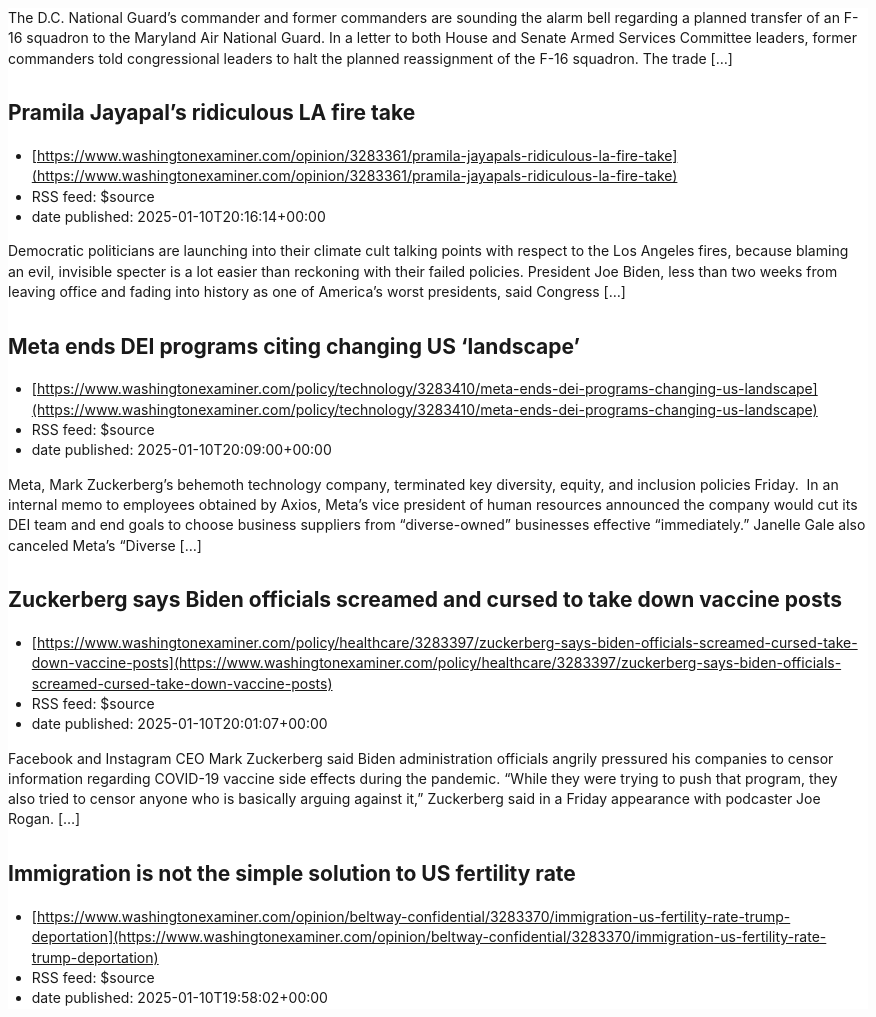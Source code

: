 The D.C. National Guard’s commander and former commanders are sounding the alarm bell regarding a planned transfer of an F-16 squadron to the Maryland Air National Guard. In a letter to both House and Senate Armed Services Committee leaders, former commanders told congressional leaders to halt the planned reassignment of the F-16 squadron. The trade [&#8230;]

## Pramila Jayapal’s ridiculous LA fire take
 - [https://www.washingtonexaminer.com/opinion/3283361/pramila-jayapals-ridiculous-la-fire-take](https://www.washingtonexaminer.com/opinion/3283361/pramila-jayapals-ridiculous-la-fire-take)
 - RSS feed: $source
 - date published: 2025-01-10T20:16:14+00:00

Democratic politicians are launching into their climate cult talking points with respect to the Los Angeles fires, because blaming an evil, invisible specter is a lot easier than reckoning with their failed policies. President Joe Biden, less than two weeks from leaving office and fading into history as one of America’s worst presidents, said Congress [&#8230;]

## Meta ends DEI programs citing changing US ‘landscape’
 - [https://www.washingtonexaminer.com/policy/technology/3283410/meta-ends-dei-programs-changing-us-landscape](https://www.washingtonexaminer.com/policy/technology/3283410/meta-ends-dei-programs-changing-us-landscape)
 - RSS feed: $source
 - date published: 2025-01-10T20:09:00+00:00

Meta, Mark Zuckerberg’s behemoth technology company, terminated key diversity, equity, and inclusion policies Friday.  In an internal memo to employees obtained by Axios, Meta’s vice president of human resources announced the company would cut its DEI team and end goals to choose business suppliers from “diverse-owned” businesses effective “immediately.” Janelle Gale also canceled Meta’s &#8220;Diverse [&#8230;]

## Zuckerberg says Biden officials screamed and cursed to take down vaccine posts
 - [https://www.washingtonexaminer.com/policy/healthcare/3283397/zuckerberg-says-biden-officials-screamed-cursed-take-down-vaccine-posts](https://www.washingtonexaminer.com/policy/healthcare/3283397/zuckerberg-says-biden-officials-screamed-cursed-take-down-vaccine-posts)
 - RSS feed: $source
 - date published: 2025-01-10T20:01:07+00:00

Facebook and Instagram CEO Mark Zuckerberg said Biden administration officials angrily pressured his companies to censor information regarding COVID-19 vaccine side effects during the pandemic. “While they were trying to push that program, they also tried to censor anyone who is basically arguing against it,” Zuckerberg said in a Friday appearance with podcaster Joe Rogan. [&#8230;]

## Immigration is not the simple solution to US fertility rate
 - [https://www.washingtonexaminer.com/opinion/beltway-confidential/3283370/immigration-us-fertility-rate-trump-deportation](https://www.washingtonexaminer.com/opinion/beltway-confidential/3283370/immigration-us-fertility-rate-trump-deportation)
 - RSS feed: $source
 - date published: 2025-01-10T19:58:02+00:00
